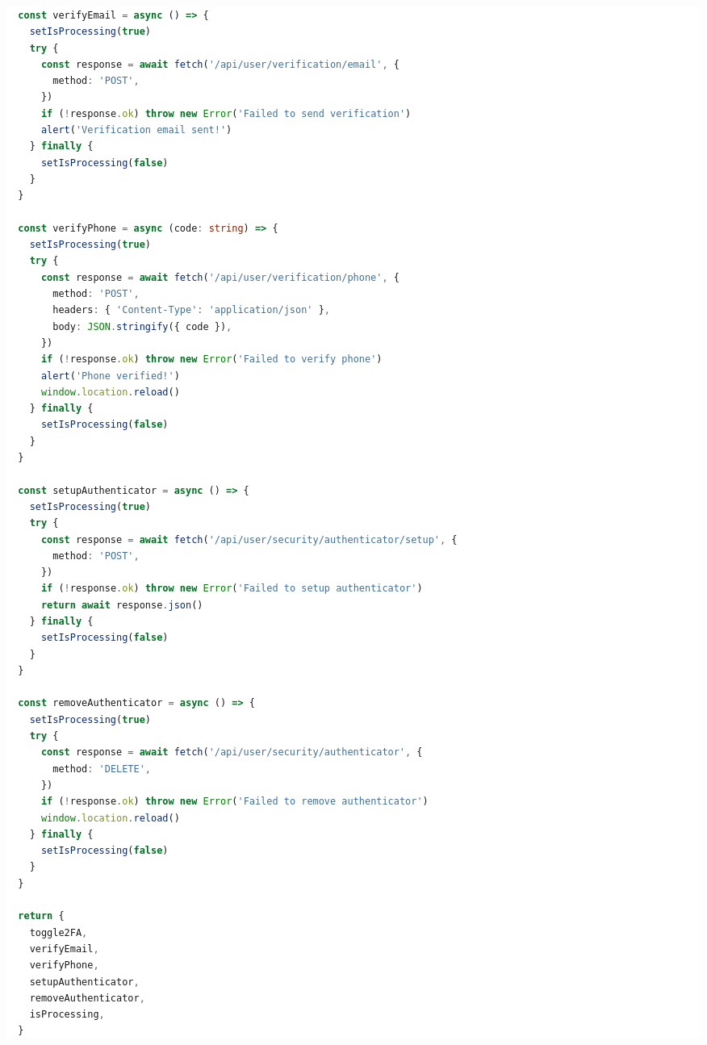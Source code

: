 ```typescript
  const verifyEmail = async () => {
    setIsProcessing(true)
    try {
      const response = await fetch('/api/user/verification/email', {
        method: 'POST',
      })
      if (!response.ok) throw new Error('Failed to send verification')
      alert('Verification email sent!')
    } finally {
      setIsProcessing(false)
    }
  }

  const verifyPhone = async (code: string) => {
    setIsProcessing(true)
    try {
      const response = await fetch('/api/user/verification/phone', {
        method: 'POST',
        headers: { 'Content-Type': 'application/json' },
        body: JSON.stringify({ code }),
      })
      if (!response.ok) throw new Error('Failed to verify phone')
      alert('Phone verified!')
      window.location.reload()
    } finally {
      setIsProcessing(false)
    }
  }

  const setupAuthenticator = async () => {
    setIsProcessing(true)
    try {
      const response = await fetch('/api/user/security/authenticator/setup', {
        method: 'POST',
      })
      if (!response.ok) throw new Error('Failed to setup authenticator')
      return await response.json()
    } finally {
      setIsProcessing(false)
    }
  }

  const removeAuthenticator = async () => {
    setIsProcessing(true)
    try {
      const response = await fetch('/api/user/security/authenticator', {
        method: 'DELETE',
      })
      if (!response.ok) throw new Error('Failed to remove authenticator')
      window.location.reload()
    } finally {
      setIsProcessing(false)
    }
  }

  return {
    toggle2FA,
    verifyEmail,
    verifyPhone,
    setupAuthenticator,
    removeAuthenticator,
    isProcessing,
  }
```
